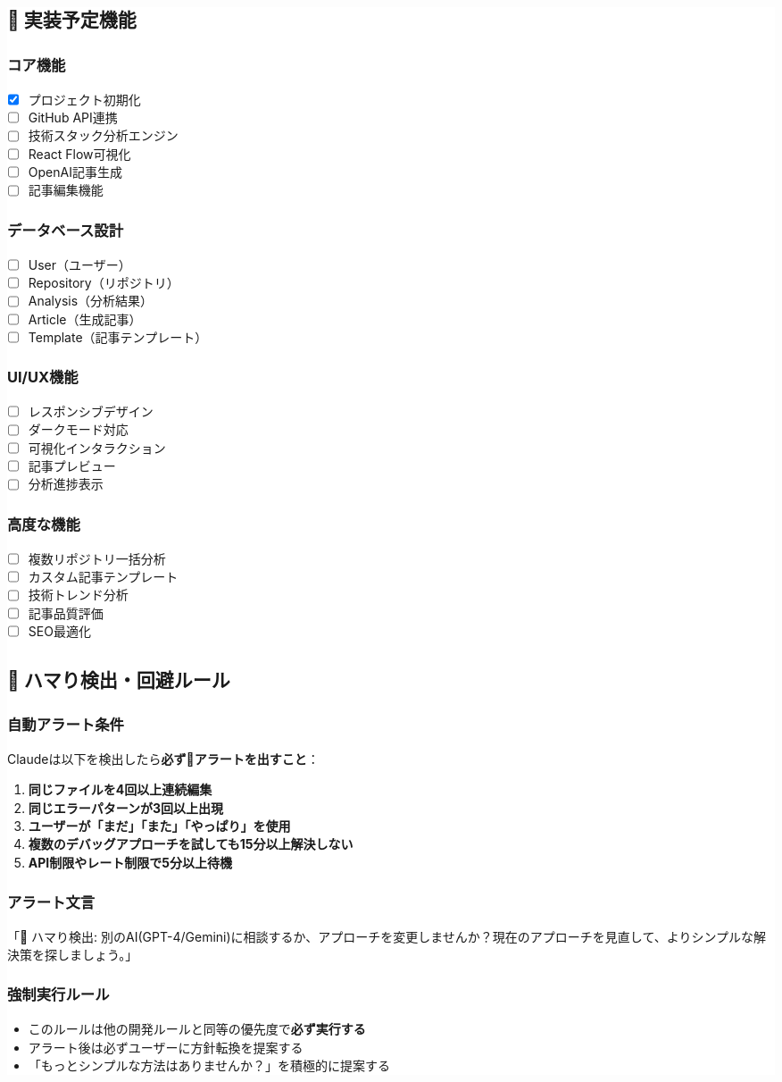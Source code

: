 ## 🎯 実装予定機能

### コア機能
- [x] プロジェクト初期化
- [ ] GitHub API連携
- [ ] 技術スタック分析エンジン
- [ ] React Flow可視化
- [ ] OpenAI記事生成
- [ ] 記事編集機能

### データベース設計
- [ ] User（ユーザー）
- [ ] Repository（リポジトリ）
- [ ] Analysis（分析結果）
- [ ] Article（生成記事）
- [ ] Template（記事テンプレート）

### UI/UX機能
- [ ] レスポンシブデザイン
- [ ] ダークモード対応
- [ ] 可視化インタラクション
- [ ] 記事プレビュー
- [ ] 分析進捗表示

### 高度な機能
- [ ] 複数リポジトリ一括分析
- [ ] カスタム記事テンプレート
- [ ] 技術トレンド分析
- [ ] 記事品質評価
- [ ] SEO最適化

## 🚨 ハマり検出・回避ルール

### 自動アラート条件
Claudeは以下を検出したら**必ず🚨アラートを出すこと**：

1. **同じファイルを4回以上連続編集**
2. **同じエラーパターンが3回以上出現**  
3. **ユーザーが「まだ」「また」「やっぱり」を使用**
4. **複数のデバッグアプローチを試しても15分以上解決しない**
5. **API制限やレート制限で5分以上待機**

### アラート文言
「🚨 ハマり検出: 別のAI(GPT-4/Gemini)に相談するか、アプローチを変更しませんか？現在のアプローチを見直して、よりシンプルな解決策を探しましょう。」

### 強制実行ルール
- このルールは他の開発ルールと同等の優先度で**必ず実行する**
- アラート後は必ずユーザーに方針転換を提案する
- 「もっとシンプルな方法はありませんか？」を積極的に提案する
